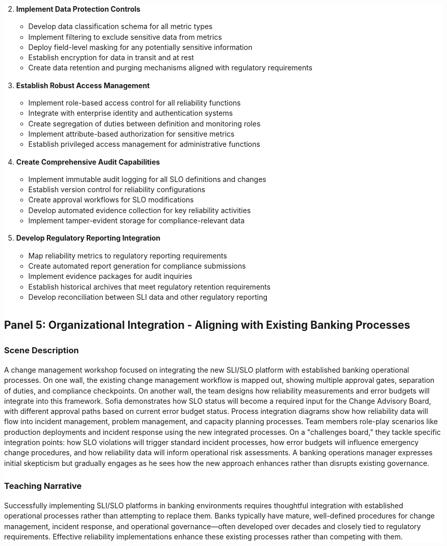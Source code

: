 2. **Implement Data Protection Controls**

   - Develop data classification schema for all metric types
   - Implement filtering to exclude sensitive data from metrics
   - Deploy field-level masking for any potentially sensitive information
   - Establish encryption for data in transit and at rest
   - Create data retention and purging mechanisms aligned with regulatory requirements

3. **Establish Robust Access Management**

   - Implement role-based access control for all reliability functions
   - Integrate with enterprise identity and authentication systems
   - Create segregation of duties between definition and monitoring roles
   - Implement attribute-based authorization for sensitive metrics
   - Establish privileged access management for administrative functions

4. **Create Comprehensive Audit Capabilities**

   - Implement immutable audit logging for all SLO definitions and changes
   - Establish version control for reliability configurations
   - Create approval workflows for SLO modifications
   - Develop automated evidence collection for key reliability activities
   - Implement tamper-evident storage for compliance-relevant data

5. **Develop Regulatory Reporting Integration**

   - Map reliability metrics to regulatory reporting requirements
   - Create automated report generation for compliance submissions
   - Implement evidence packages for audit inquiries
   - Establish historical archives that meet regulatory retention requirements
   - Develop reconciliation between SLI data and other regulatory reporting

## Panel 5: Organizational Integration - Aligning with Existing Banking Processes

### Scene Description

 A change management workshop focused on integrating the new SLI/SLO platform with established banking operational processes. On one wall, the existing change management workflow is mapped out, showing multiple approval gates, separation of duties, and compliance checkpoints. On another wall, the team designs how reliability measurements and error budgets will integrate into this framework. Sofia demonstrates how SLO status will become a required input for the Change Advisory Board, with different approval paths based on current error budget status. Process integration diagrams show how reliability data will flow into incident management, problem management, and capacity planning processes. Team members role-play scenarios like production deployments and incident response using the new integrated processes. On a "challenges board," they tackle specific integration points: how SLO violations will trigger standard incident processes, how error budgets will influence emergency change procedures, and how reliability data will inform operational risk assessments. A banking operations manager expresses initial skepticism but gradually engages as he sees how the new approach enhances rather than disrupts existing governance.

### Teaching Narrative

Successfully implementing SLI/SLO platforms in banking environments requires thoughtful integration with established operational processes rather than attempting to replace them. Banks typically have mature, well-defined procedures for change management, incident response, and operational governance—often developed over decades and closely tied to regulatory requirements. Effective reliability implementations enhance these existing processes rather than competing with them.
